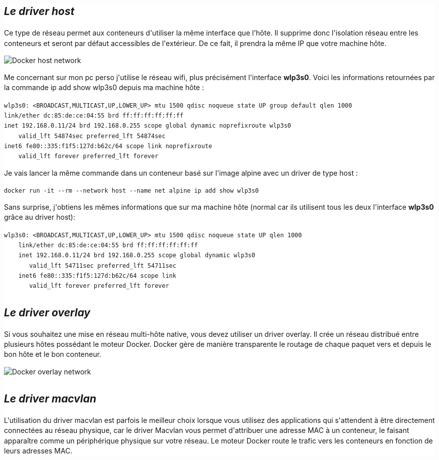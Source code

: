 ## _Le driver host_

Ce type de réseau permet aux conteneurs d'utiliser la même interface que l'hôte. Il supprime donc l'isolation réseau entre les conteneurs et seront par défaut accessibles de l'extérieur. De ce fait, il prendra la même IP que votre machine hôte.

![Docker host network](https://devopssec.fr/images/articles/docker/networks/host_network_docker.png)

Me concernant sur mon pc perso j'utilise le réseau wifi, plus précisément l'interface **wlp3s0**. Voici les informations retournées par la commande ip add show wlp3s0 depuis ma machine hôte :

```plaintext
wlp3s0: <BROADCAST,MULTICAST,UP,LOWER_UP> mtu 1500 qdisc noqueue state UP group default qlen 1000
link/ether dc:85:de:ce:04:55 brd ff:ff:ff:ff:ff:ff
inet 192.168.0.11/24 brd 192.168.0.255 scope global dynamic noprefixroute wlp3s0
    valid_lft 54874sec preferred_lft 54874sec
inet6 fe80::335:f1f5:127d:b62c/64 scope link noprefixroute 
    valid_lft forever preferred_lft forever
```

Je vais lancer la même commande dans un conteneur basé sur l'image alpine avec un driver de type host :

```plaintext
docker run -it --rm --network host --name net alpine ip add show wlp3s0
```

Sans surprise, j'obtiens les mêmes informations que sur ma machine hôte (normal car ils utilisent tous les deux l'interface **wlp3s0** grâce au driver host):

```plaintext
wlp3s0: <BROADCAST,MULTICAST,UP,LOWER_UP> mtu 1500 qdisc noqueue state UP qlen 1000
    link/ether dc:85:de:ce:04:55 brd ff:ff:ff:ff:ff:ff
    inet 192.168.0.11/24 brd 192.168.0.255 scope global dynamic wlp3s0
       valid_lft 54711sec preferred_lft 54711sec
    inet6 fe80::335:f1f5:127d:b62c/64 scope link 
       valid_lft forever preferred_lft forever
```

## _Le driver overlay_

Si vous souhaitez une mise en réseau multi-hôte native, vous devez utiliser un driver overlay. Il crée un réseau distribué entre plusieurs hôtes possédant le moteur Docker. Docker gère de manière transparente le routage de chaque paquet vers et depuis le bon hôte et le bon conteneur.

![Docker overlay network](https://devopssec.fr/images/articles/docker/networks/overlay_network_docker.png)

## _Le driver macvlan_

L'utilisation du driver macvlan est parfois le meilleur choix lorsque vous utilisez des applications qui s'attendent à être directement connectées au réseau physique, car le driver Macvlan vous permet d'attribuer une adresse MAC à un conteneur, le faisant apparaître comme un périphérique physique sur votre réseau. Le moteur Docker route le trafic vers les conteneurs en fonction de leurs adresses MAC.
